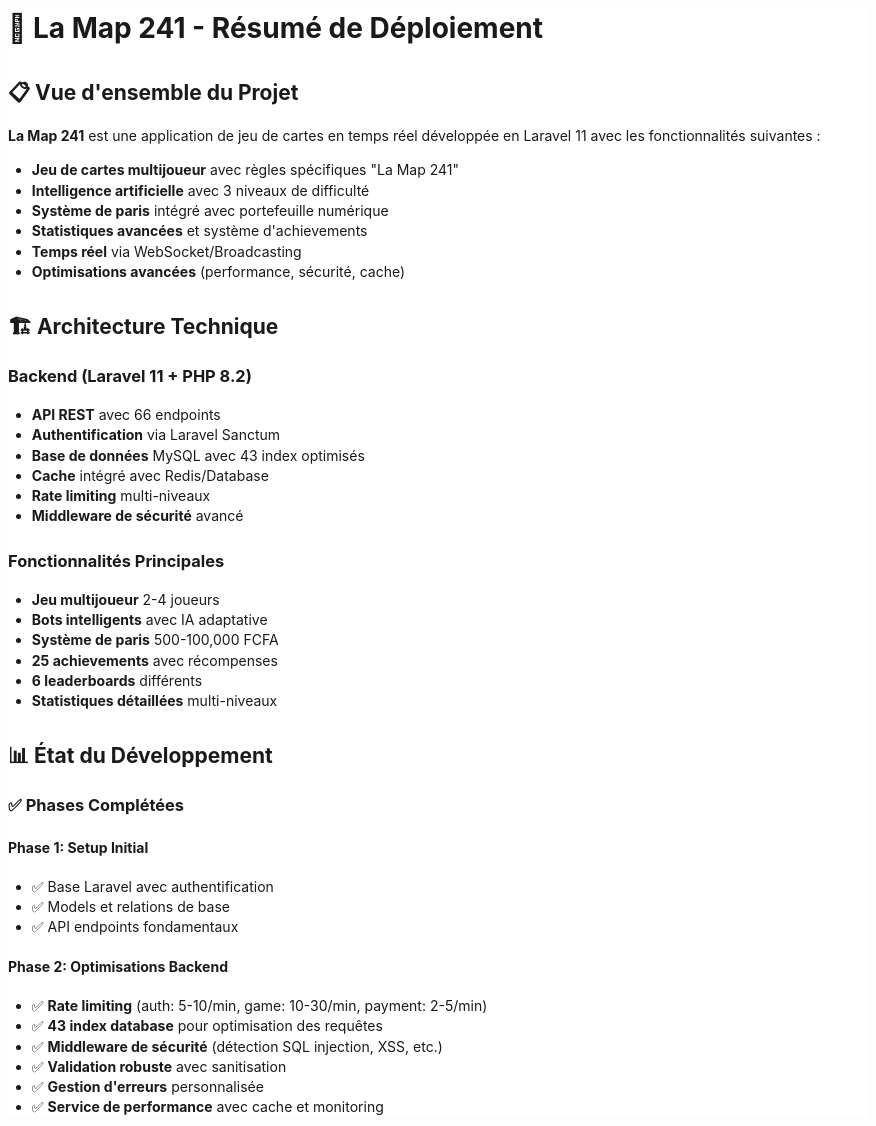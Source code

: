 # 🚀 La Map 241 - Résumé de Déploiement

## 📋 Vue d'ensemble du Projet

**La Map 241** est une application de jeu de cartes en temps réel développée en Laravel 11 avec les fonctionnalités suivantes :

- **Jeu de cartes multijoueur** avec règles spécifiques "La Map 241"
- **Intelligence artificielle** avec 3 niveaux de difficulté
- **Système de paris** intégré avec portefeuille numérique
- **Statistiques avancées** et système d'achievements
- **Temps réel** via WebSocket/Broadcasting
- **Optimisations avancées** (performance, sécurité, cache)

## 🏗️ Architecture Technique

### Backend (Laravel 11 + PHP 8.2)
- **API REST** avec 66 endpoints
- **Authentification** via Laravel Sanctum
- **Base de données** MySQL avec 43 index optimisés
- **Cache** intégré avec Redis/Database
- **Rate limiting** multi-niveaux
- **Middleware de sécurité** avancé

### Fonctionnalités Principales
- **Jeu multijoueur** 2-4 joueurs
- **Bots intelligents** avec IA adaptative
- **Système de paris** 500-100,000 FCFA
- **25 achievements** avec récompenses
- **6 leaderboards** différents
- **Statistiques détaillées** multi-niveaux

## 📊 État du Développement

### ✅ Phases Complétées

#### Phase 1: Setup Initial
- ✅ Base Laravel avec authentification
- ✅ Models et relations de base
- ✅ API endpoints fondamentaux

#### Phase 2: Optimisations Backend
- ✅ **Rate limiting** (auth: 5-10/min, game: 10-30/min, payment: 2-5/min)
- ✅ **43 index database** pour optimisation des requêtes
- ✅ **Middleware de sécurité** (détection SQL injection, XSS, etc.)
- ✅ **Validation robuste** avec sanitisation
- ✅ **Gestion d'erreurs** personnalisée
- ✅ **Service de performance** avec cache et monitoring
